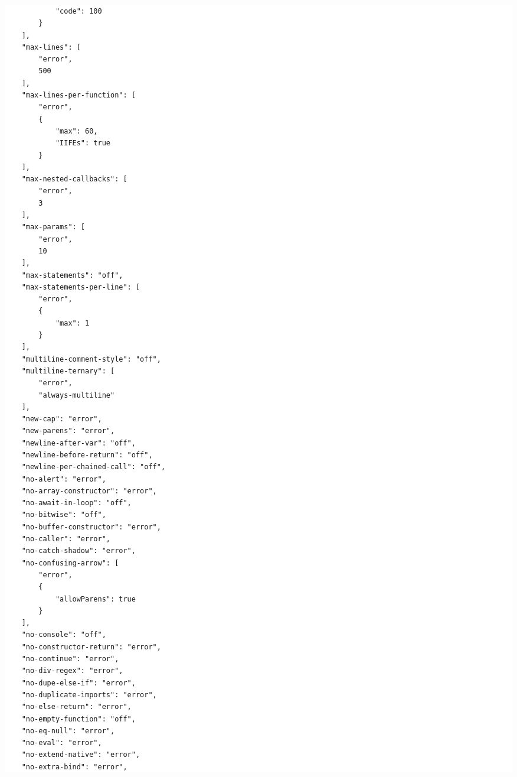                 "code": 100
            }
        ],
        "max-lines": [
            "error",
            500
        ],
        "max-lines-per-function": [
            "error",
            {
                "max": 60,
                "IIFEs": true
            }
        ],
        "max-nested-callbacks": [
            "error",
            3
        ],
        "max-params": [
            "error",
            10
        ],
        "max-statements": "off",
        "max-statements-per-line": [
            "error",
            {
                "max": 1
            }
        ],
        "multiline-comment-style": "off",
        "multiline-ternary": [
            "error",
            "always-multiline"
        ],
        "new-cap": "error",
        "new-parens": "error",
        "newline-after-var": "off",
        "newline-before-return": "off",
        "newline-per-chained-call": "off",
        "no-alert": "error",
        "no-array-constructor": "error",
        "no-await-in-loop": "off",
        "no-bitwise": "off",
        "no-buffer-constructor": "error",
        "no-caller": "error",
        "no-catch-shadow": "error",
        "no-confusing-arrow": [
            "error",
            {
                "allowParens": true
            }
        ],
        "no-console": "off",
        "no-constructor-return": "error",
        "no-continue": "error",
        "no-div-regex": "error",
        "no-dupe-else-if": "error",
        "no-duplicate-imports": "error",
        "no-else-return": "error",
        "no-empty-function": "off",
        "no-eq-null": "error",
        "no-eval": "error",
        "no-extend-native": "error",
        "no-extra-bind": "error",